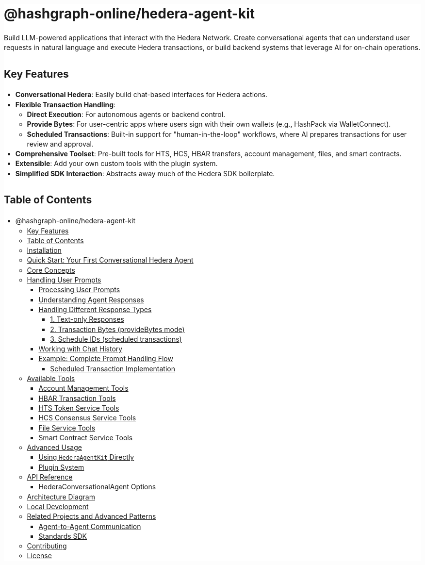 # @hashgraph-online/hedera-agent-kit

Build LLM-powered applications that interact with the Hedera Network. Create conversational agents that can understand user requests in natural language and execute Hedera transactions, or build backend systems that leverage AI for on-chain operations.

## Key Features

- **Conversational Hedera**: Easily build chat-based interfaces for Hedera actions.
- **Flexible Transaction Handling**:
  - **Direct Execution**: For autonomous agents or backend control.
  - **Provide Bytes**: For user-centric apps where users sign with their own wallets (e.g., HashPack via WalletConnect).
  - **Scheduled Transactions**: Built-in support for "human-in-the-loop" workflows, where AI prepares transactions for user review and approval.
- **Comprehensive Toolset**: Pre-built tools for HTS, HCS, HBAR transfers, account management, files, and smart contracts.
- **Extensible**: Add your own custom tools with the plugin system.
- **Simplified SDK Interaction**: Abstracts away much of the Hedera SDK boilerplate.

## Table of Contents

- [@hashgraph-online/hedera-agent-kit](#hashgraph-onlinehedera-agent-kit)
  - [Key Features](#key-features)
  - [Table of Contents](#table-of-contents)
  - [Installation](#installation)
  - [Quick Start: Your First Conversational Hedera Agent](#quick-start-your-first-conversational-hedera-agent)
  - [Core Concepts](#core-concepts)
  - [Handling User Prompts](#handling-user-prompts)
    - [Processing User Prompts](#processing-user-prompts)
    - [Understanding Agent Responses](#understanding-agent-responses)
    - [Handling Different Response Types](#handling-different-response-types)
      - [1. Text-only Responses](#1-text-only-responses)
      - [2. Transaction Bytes (provideBytes mode)](#2-transaction-bytes-providebytes-mode)
      - [3. Schedule IDs (scheduled transactions)](#3-schedule-ids-scheduled-transactions)
    - [Working with Chat History](#working-with-chat-history)
    - [Example: Complete Prompt Handling Flow](#example-complete-prompt-handling-flow)
      - [Scheduled Transaction Implementation](#scheduled-transaction-implementation)
  - [Available Tools](#available-tools)
    - [Account Management Tools](#account-management-tools)
    - [HBAR Transaction Tools](#hbar-transaction-tools)
    - [HTS Token Service Tools](#hts-token-service-tools)
    - [HCS Consensus Service Tools](#hcs-consensus-service-tools)
    - [File Service Tools](#file-service-tools)
    - [Smart Contract Service Tools](#smart-contract-service-tools)
  - [Advanced Usage](#advanced-usage)
    - [Using `HederaAgentKit` Directly](#using-hederaagentkit-directly)
    - [Plugin System](#plugin-system)
  - [API Reference](#api-reference)
    - [HederaConversationalAgent Options](#hederaconversationalagent-options)
  - [Architecture Diagram](#architecture-diagram)
  - [Local Development](#local-development)
  - [Related Projects and Advanced Patterns](#related-projects-and-advanced-patterns)
    - [Agent-to-Agent Communication](#agent-to-agent-communication)
    - [Standards SDK](#standards-sdk)
  - [Contributing](#contributing)
  - [License](#license)
